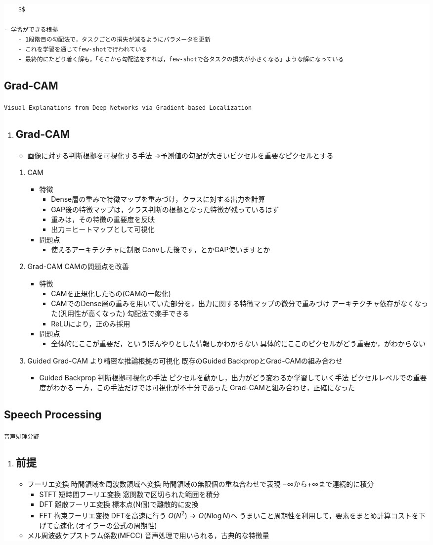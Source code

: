         $$

    - 学習ができる根拠
        - 1段階目の勾配法で，タスクごとの損失が減るようにパラメータを更新
        - これを学習を通じてfew-shotで行われている
        - 最終的にたどり着く解も，「そこから勾配法をすれば，few-shotで各タスクの損失が小さくなる」ような解になっている


## <a id = "cp3">Grad-CAM</a>
    Visual Explanations from Deep Networks via Gradient-based Localization
1. ## <a id="lib">Grad-CAM</a>
    - 画像に対する判断根拠を可視化する手法
        →予測値の勾配が大きいピクセルを重要なピクセルとする

    1. CAM
        - 特徴
            - Dense層の重みで特徴マップを重みづけ，クラスに対する出力を計算
            - GAP後の特徴マップは，クラス判断の根拠となった特徴が残っているはず
            - 重みは，その特徴の重要度を反映
            - 出力＝ヒートマップとして可視化
        - 問題点
            - 使えるアーキテクチャに制限
                Convした後です，とかGAP使いますとか
    1. Grad-CAM
        CAMの問題点を改善
        - 特徴
            - CAMを正規化したもの(CAMの一般化)
            - CAMでのDense層の重みを用いていた部分を，出力に関する特徴マップの微分で重みづけ
                アーキテクチャ依存がなくなった(汎用性が高くなった)
                勾配法で楽手できる
            - ReLUにより，正のみ採用
        - 問題点
            - 全体的にここが重要だ，というぼんやりとした情報しかわからない
                具体的にここのピクセルがどう重要か，がわからない
    1. Guided Grad-CAM
        より精密な推論根拠の可視化
        既存のGuided BackpropとGrad-CAMの組み合わせ

        - Guided Backprop
            判断根拠可視化の手法
            ピクセルを動かし，出力がどう変わるか学習していく手法
            ピクセルレベルでの重要度がわかる
            一方，この手法だけでは可視化が不十分であった
            Grad-CAMと組み合わせ，正確になった


## <a id = "cp3">Speech Processing</a>
    音声処理分野
1. ## <a id="lib">前提</a>
    - フーリエ変換
        時間領域を周波数領域へ変換
        時間領域の無限個の重ね合わせで表現
        $-\infty$から$+\infty$まで連続的に積分
        - STFT 短時間フーリエ変換
            窓関数で区切られた範囲を積分
        - DFT 離散フーリエ変換
            標本点(N個)で離散的に変換
        - FFT 拘束フーリエ変換
            DFTを高速に行う
            $O(N^2)\rightarrow O(N\log N)$へ
            うまいこと周期性を利用して，要素をまとめ計算コストを下げて高速化
            (オイラーの公式の周期性)
    - メル周波数ケプストラム係数(MFCC)
        音声処理で用いられる，古典的な特徴量